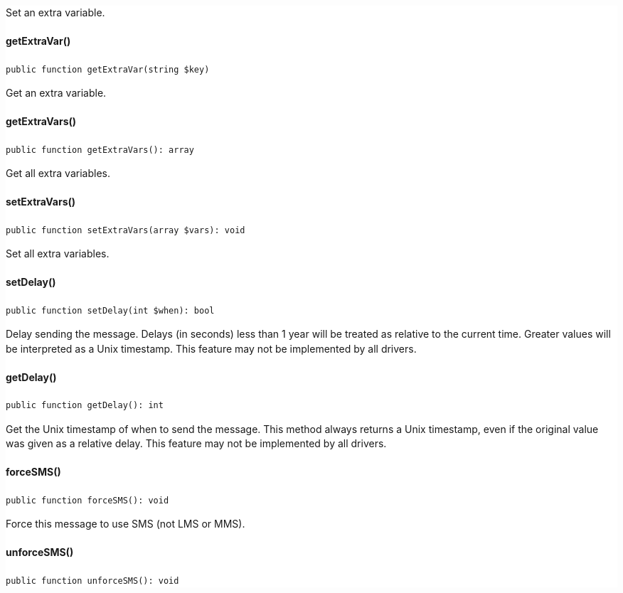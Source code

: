 Set an extra variable.

#### getExtraVar()

```
public function getExtraVar(string $key)
```

Get an extra variable.

#### getExtraVars()

```
public function getExtraVars(): array
```

Get all extra variables.

#### setExtraVars()

```
public function setExtraVars(array $vars): void
```

Set all extra variables.

#### setDelay()

```
public function setDelay(int $when): bool
```

Delay sending the message.
Delays (in seconds) less than 1 year will be treated as relative to the
current time. Greater values will be interpreted as a Unix timestamp.
This feature may not be implemented by all drivers.

#### getDelay()

```
public function getDelay(): int
```

Get the Unix timestamp of when to send the message.
This method always returns a Unix timestamp, even if the original value
was given as a relative delay.
This feature may not be implemented by all drivers.

#### forceSMS()

```
public function forceSMS(): void
```

Force this message to use SMS (not LMS or MMS).

#### unforceSMS()

```
public function unforceSMS(): void
```
